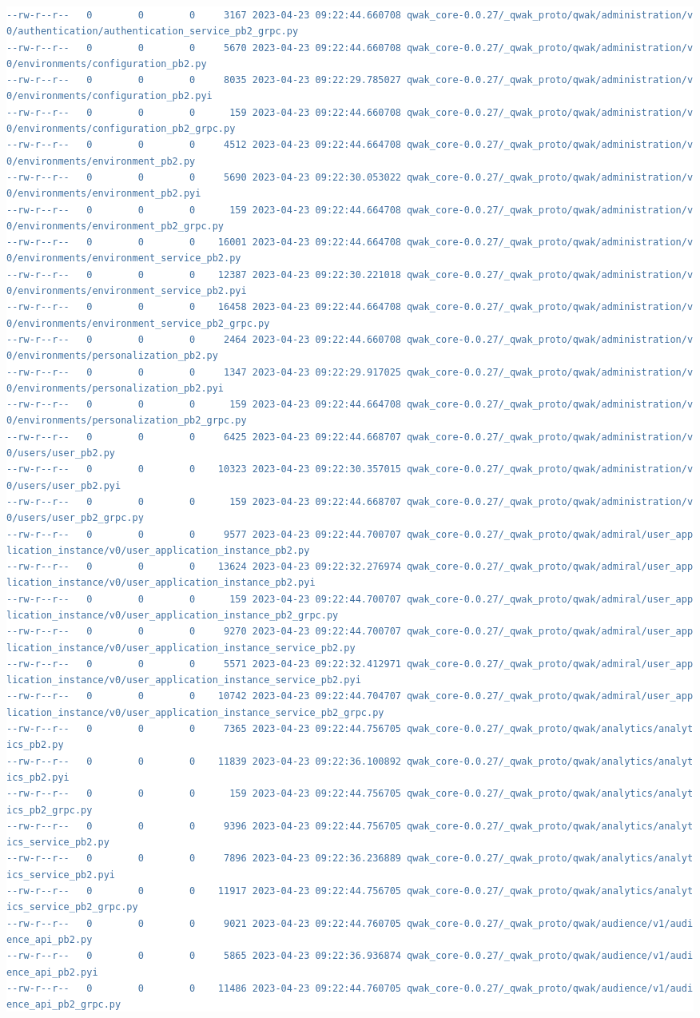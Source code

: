 ```diff
--rw-r--r--   0        0        0     3167 2023-04-23 09:22:44.660708 qwak_core-0.0.27/_qwak_proto/qwak/administration/v0/authentication/authentication_service_pb2_grpc.py
--rw-r--r--   0        0        0     5670 2023-04-23 09:22:44.660708 qwak_core-0.0.27/_qwak_proto/qwak/administration/v0/environments/configuration_pb2.py
--rw-r--r--   0        0        0     8035 2023-04-23 09:22:29.785027 qwak_core-0.0.27/_qwak_proto/qwak/administration/v0/environments/configuration_pb2.pyi
--rw-r--r--   0        0        0      159 2023-04-23 09:22:44.660708 qwak_core-0.0.27/_qwak_proto/qwak/administration/v0/environments/configuration_pb2_grpc.py
--rw-r--r--   0        0        0     4512 2023-04-23 09:22:44.664708 qwak_core-0.0.27/_qwak_proto/qwak/administration/v0/environments/environment_pb2.py
--rw-r--r--   0        0        0     5690 2023-04-23 09:22:30.053022 qwak_core-0.0.27/_qwak_proto/qwak/administration/v0/environments/environment_pb2.pyi
--rw-r--r--   0        0        0      159 2023-04-23 09:22:44.664708 qwak_core-0.0.27/_qwak_proto/qwak/administration/v0/environments/environment_pb2_grpc.py
--rw-r--r--   0        0        0    16001 2023-04-23 09:22:44.664708 qwak_core-0.0.27/_qwak_proto/qwak/administration/v0/environments/environment_service_pb2.py
--rw-r--r--   0        0        0    12387 2023-04-23 09:22:30.221018 qwak_core-0.0.27/_qwak_proto/qwak/administration/v0/environments/environment_service_pb2.pyi
--rw-r--r--   0        0        0    16458 2023-04-23 09:22:44.664708 qwak_core-0.0.27/_qwak_proto/qwak/administration/v0/environments/environment_service_pb2_grpc.py
--rw-r--r--   0        0        0     2464 2023-04-23 09:22:44.660708 qwak_core-0.0.27/_qwak_proto/qwak/administration/v0/environments/personalization_pb2.py
--rw-r--r--   0        0        0     1347 2023-04-23 09:22:29.917025 qwak_core-0.0.27/_qwak_proto/qwak/administration/v0/environments/personalization_pb2.pyi
--rw-r--r--   0        0        0      159 2023-04-23 09:22:44.664708 qwak_core-0.0.27/_qwak_proto/qwak/administration/v0/environments/personalization_pb2_grpc.py
--rw-r--r--   0        0        0     6425 2023-04-23 09:22:44.668707 qwak_core-0.0.27/_qwak_proto/qwak/administration/v0/users/user_pb2.py
--rw-r--r--   0        0        0    10323 2023-04-23 09:22:30.357015 qwak_core-0.0.27/_qwak_proto/qwak/administration/v0/users/user_pb2.pyi
--rw-r--r--   0        0        0      159 2023-04-23 09:22:44.668707 qwak_core-0.0.27/_qwak_proto/qwak/administration/v0/users/user_pb2_grpc.py
--rw-r--r--   0        0        0     9577 2023-04-23 09:22:44.700707 qwak_core-0.0.27/_qwak_proto/qwak/admiral/user_application_instance/v0/user_application_instance_pb2.py
--rw-r--r--   0        0        0    13624 2023-04-23 09:22:32.276974 qwak_core-0.0.27/_qwak_proto/qwak/admiral/user_application_instance/v0/user_application_instance_pb2.pyi
--rw-r--r--   0        0        0      159 2023-04-23 09:22:44.700707 qwak_core-0.0.27/_qwak_proto/qwak/admiral/user_application_instance/v0/user_application_instance_pb2_grpc.py
--rw-r--r--   0        0        0     9270 2023-04-23 09:22:44.700707 qwak_core-0.0.27/_qwak_proto/qwak/admiral/user_application_instance/v0/user_application_instance_service_pb2.py
--rw-r--r--   0        0        0     5571 2023-04-23 09:22:32.412971 qwak_core-0.0.27/_qwak_proto/qwak/admiral/user_application_instance/v0/user_application_instance_service_pb2.pyi
--rw-r--r--   0        0        0    10742 2023-04-23 09:22:44.704707 qwak_core-0.0.27/_qwak_proto/qwak/admiral/user_application_instance/v0/user_application_instance_service_pb2_grpc.py
--rw-r--r--   0        0        0     7365 2023-04-23 09:22:44.756705 qwak_core-0.0.27/_qwak_proto/qwak/analytics/analytics_pb2.py
--rw-r--r--   0        0        0    11839 2023-04-23 09:22:36.100892 qwak_core-0.0.27/_qwak_proto/qwak/analytics/analytics_pb2.pyi
--rw-r--r--   0        0        0      159 2023-04-23 09:22:44.756705 qwak_core-0.0.27/_qwak_proto/qwak/analytics/analytics_pb2_grpc.py
--rw-r--r--   0        0        0     9396 2023-04-23 09:22:44.756705 qwak_core-0.0.27/_qwak_proto/qwak/analytics/analytics_service_pb2.py
--rw-r--r--   0        0        0     7896 2023-04-23 09:22:36.236889 qwak_core-0.0.27/_qwak_proto/qwak/analytics/analytics_service_pb2.pyi
--rw-r--r--   0        0        0    11917 2023-04-23 09:22:44.756705 qwak_core-0.0.27/_qwak_proto/qwak/analytics/analytics_service_pb2_grpc.py
--rw-r--r--   0        0        0     9021 2023-04-23 09:22:44.760705 qwak_core-0.0.27/_qwak_proto/qwak/audience/v1/audience_api_pb2.py
--rw-r--r--   0        0        0     5865 2023-04-23 09:22:36.936874 qwak_core-0.0.27/_qwak_proto/qwak/audience/v1/audience_api_pb2.pyi
--rw-r--r--   0        0        0    11486 2023-04-23 09:22:44.760705 qwak_core-0.0.27/_qwak_proto/qwak/audience/v1/audience_api_pb2_grpc.py
```